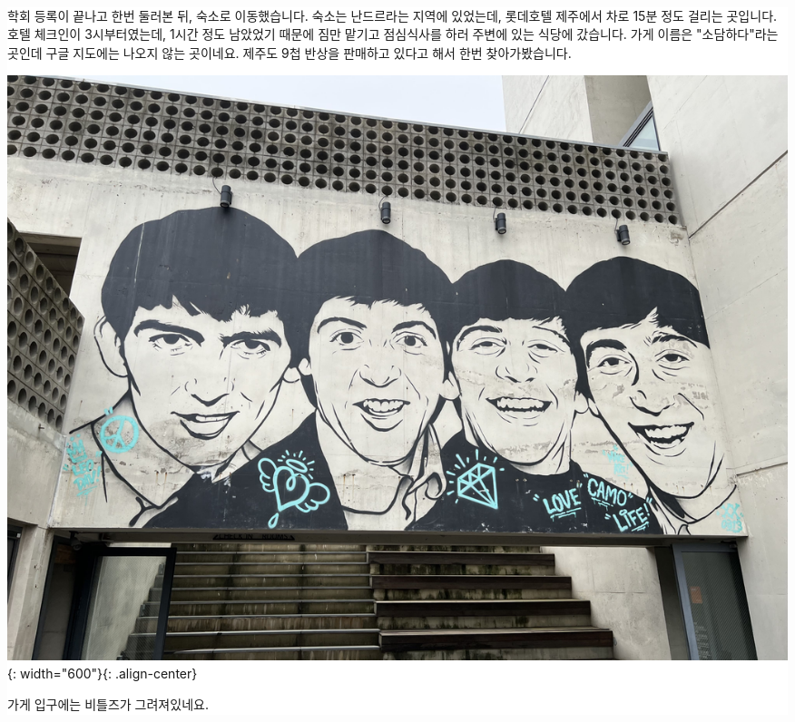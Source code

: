학회 등록이 끝나고 한번 둘러본 뒤, 숙소로 이동했습니다. 숙소는 난드르라는 지역에 있었는데, 롯데호텔 제주에서 차로 15분 정도 걸리는 곳입니다. 호텔 체크인이 3시부터였는데, 1시간 정도 남았었기 때문에 짐만 맡기고 점심식사를 하러 주변에 있는 식당에 갔습니다. 가게 이름은 "소담하다"라는 곳인데 구글 지도에는 나오지 않는 곳이네요. 제주도 9첩 반상을 판매하고 있다고 해서 한번 찾아가봤습니다.

![](/assets/images/Travel/004/10.jpg){: width="600"}{: .align-center}

가게 입구에는 비틀즈가 그려져있네요.
